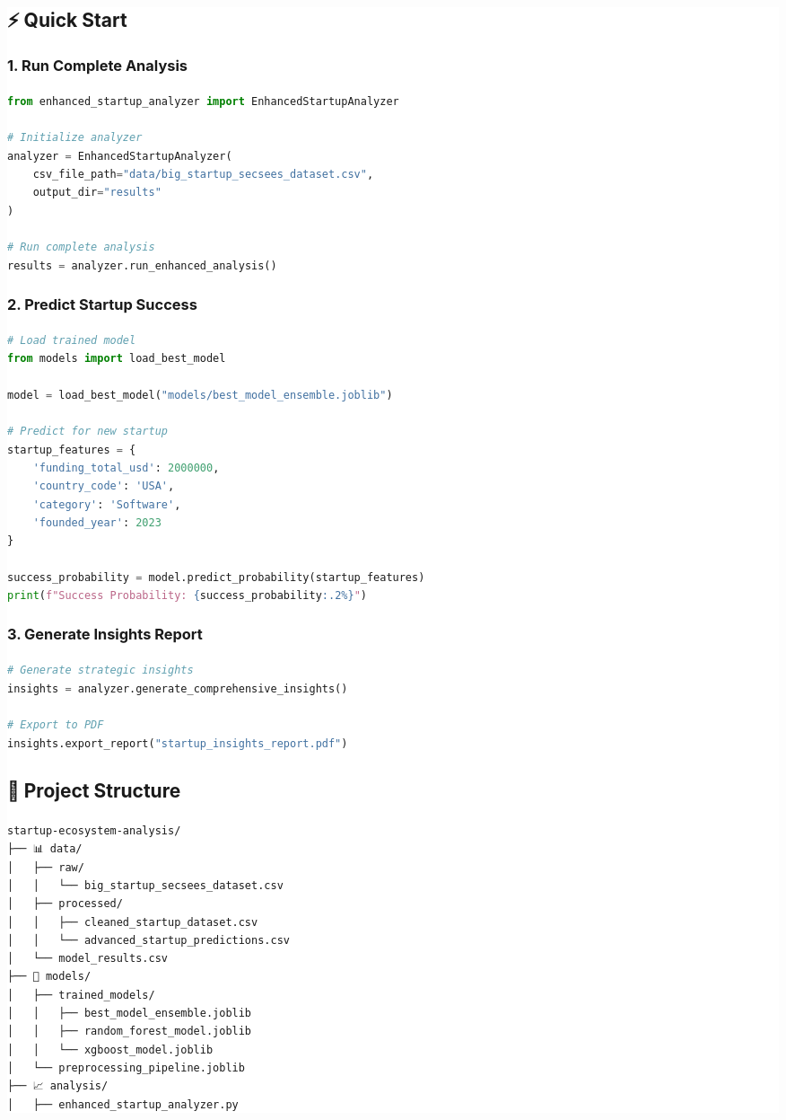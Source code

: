## ⚡ Quick Start

### 1. Run Complete Analysis
```python
from enhanced_startup_analyzer import EnhancedStartupAnalyzer

# Initialize analyzer
analyzer = EnhancedStartupAnalyzer(
    csv_file_path="data/big_startup_secsees_dataset.csv",
    output_dir="results"
)

# Run complete analysis
results = analyzer.run_enhanced_analysis()
```

### 2. Predict Startup Success
```python
# Load trained model
from models import load_best_model

model = load_best_model("models/best_model_ensemble.joblib")

# Predict for new startup
startup_features = {
    'funding_total_usd': 2000000,
    'country_code': 'USA',
    'category': 'Software',
    'founded_year': 2023
}

success_probability = model.predict_probability(startup_features)
print(f"Success Probability: {success_probability:.2%}")
```

### 3. Generate Insights Report
```python
# Generate strategic insights
insights = analyzer.generate_comprehensive_insights()

# Export to PDF
insights.export_report("startup_insights_report.pdf")
```

## 📁 Project Structure

```
startup-ecosystem-analysis/
├── 📊 data/
│   ├── raw/
│   │   └── big_startup_secsees_dataset.csv
│   ├── processed/
│   │   ├── cleaned_startup_dataset.csv
│   │   └── advanced_startup_predictions.csv
│   └── model_results.csv
├── 🤖 models/
│   ├── trained_models/
│   │   ├── best_model_ensemble.joblib
│   │   ├── random_forest_model.joblib
│   │   └── xgboost_model.joblib
│   └── preprocessing_pipeline.joblib
├── 📈 analysis/
│   ├── enhanced_startup_analyzer.py
```